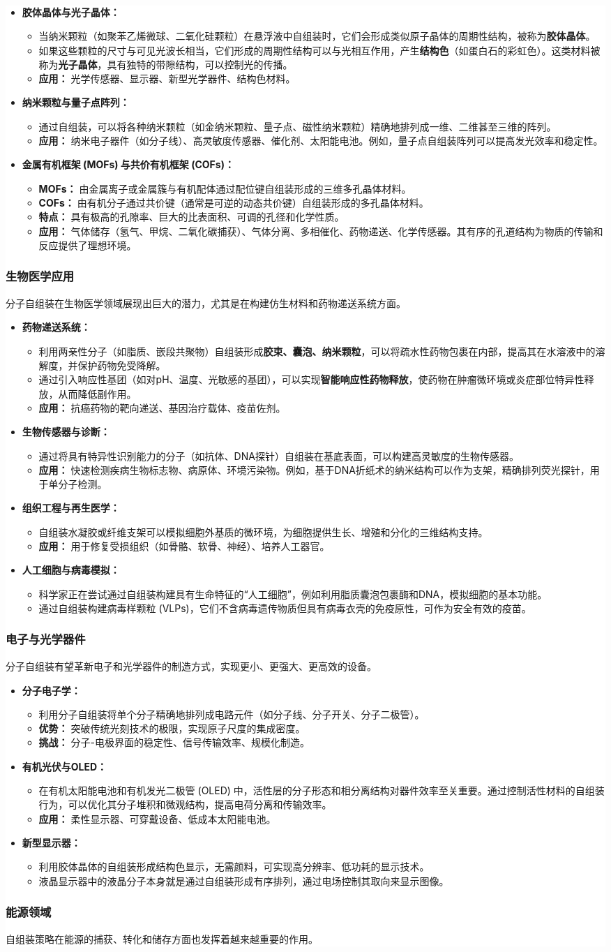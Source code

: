*   **胶体晶体与光子晶体：**
    *   当纳米颗粒（如聚苯乙烯微球、二氧化硅颗粒）在悬浮液中自组装时，它们会形成类似原子晶体的周期性结构，被称为**胶体晶体**。
    *   如果这些颗粒的尺寸与可见光波长相当，它们形成的周期性结构可以与光相互作用，产生**结构色**（如蛋白石的彩虹色）。这类材料被称为**光子晶体**，具有独特的带隙结构，可以控制光的传播。
    *   **应用：** 光学传感器、显示器、新型光学器件、结构色材料。

*   **纳米颗粒与量子点阵列：**
    *   通过自组装，可以将各种纳米颗粒（如金纳米颗粒、量子点、磁性纳米颗粒）精确地排列成一维、二维甚至三维的阵列。
    *   **应用：** 纳米电子器件（如分子线）、高灵敏度传感器、催化剂、太阳能电池。例如，量子点自组装阵列可以提高发光效率和稳定性。

*   **金属有机框架 (MOFs) 与共价有机框架 (COFs)：**
    *   **MOFs：** 由金属离子或金属簇与有机配体通过配位键自组装形成的三维多孔晶体材料。
    *   **COFs：** 由有机分子通过共价键（通常是可逆的动态共价键）自组装形成的多孔晶体材料。
    *   **特点：** 具有极高的孔隙率、巨大的比表面积、可调的孔径和化学性质。
    *   **应用：** 气体储存（氢气、甲烷、二氧化碳捕获）、气体分离、多相催化、药物递送、化学传感器。其有序的孔道结构为物质的传输和反应提供了理想环境。

### 生物医学应用

分子自组装在生物医学领域展现出巨大的潜力，尤其是在构建仿生材料和药物递送系统方面。

*   **药物递送系统：**
    *   利用两亲性分子（如脂质、嵌段共聚物）自组装形成**胶束、囊泡、纳米颗粒**，可以将疏水性药物包裹在内部，提高其在水溶液中的溶解度，并保护药物免受降解。
    *   通过引入响应性基团（如对pH、温度、光敏感的基团），可以实现**智能响应性药物释放**，使药物在肿瘤微环境或炎症部位特异性释放，从而降低副作用。
    *   **应用：** 抗癌药物的靶向递送、基因治疗载体、疫苗佐剂。

*   **生物传感器与诊断：**
    *   通过将具有特异性识别能力的分子（如抗体、DNA探针）自组装在基底表面，可以构建高灵敏度的生物传感器。
    *   **应用：** 快速检测疾病生物标志物、病原体、环境污染物。例如，基于DNA折纸术的纳米结构可以作为支架，精确排列荧光探针，用于单分子检测。

*   **组织工程与再生医学：**
    *   自组装水凝胶或纤维支架可以模拟细胞外基质的微环境，为细胞提供生长、增殖和分化的三维结构支持。
    *   **应用：** 用于修复受损组织（如骨骼、软骨、神经）、培养人工器官。

*   **人工细胞与病毒模拟：**
    *   科学家正在尝试通过自组装构建具有生命特征的“人工细胞”，例如利用脂质囊泡包裹酶和DNA，模拟细胞的基本功能。
    *   通过自组装构建病毒样颗粒 (VLPs)，它们不含病毒遗传物质但具有病毒衣壳的免疫原性，可作为安全有效的疫苗。

### 电子与光学器件

分子自组装有望革新电子和光学器件的制造方式，实现更小、更强大、更高效的设备。

*   **分子电子学：**
    *   利用分子自组装将单个分子精确地排列成电路元件（如分子线、分子开关、分子二极管）。
    *   **优势：** 突破传统光刻技术的极限，实现原子尺度的集成密度。
    *   **挑战：** 分子-电极界面的稳定性、信号传输效率、规模化制造。

*   **有机光伏与OLED：**
    *   在有机太阳能电池和有机发光二极管 (OLED) 中，活性层的分子形态和相分离结构对器件效率至关重要。通过控制活性材料的自组装行为，可以优化其分子堆积和微观结构，提高电荷分离和传输效率。
    *   **应用：** 柔性显示器、可穿戴设备、低成本太阳能电池。

*   **新型显示器：**
    *   利用胶体晶体的自组装形成结构色显示，无需颜料，可实现高分辨率、低功耗的显示技术。
    *   液晶显示器中的液晶分子本身就是通过自组装形成有序排列，通过电场控制其取向来显示图像。

### 能源领域

自组装策略在能源的捕获、转化和储存方面也发挥着越来越重要的作用。
